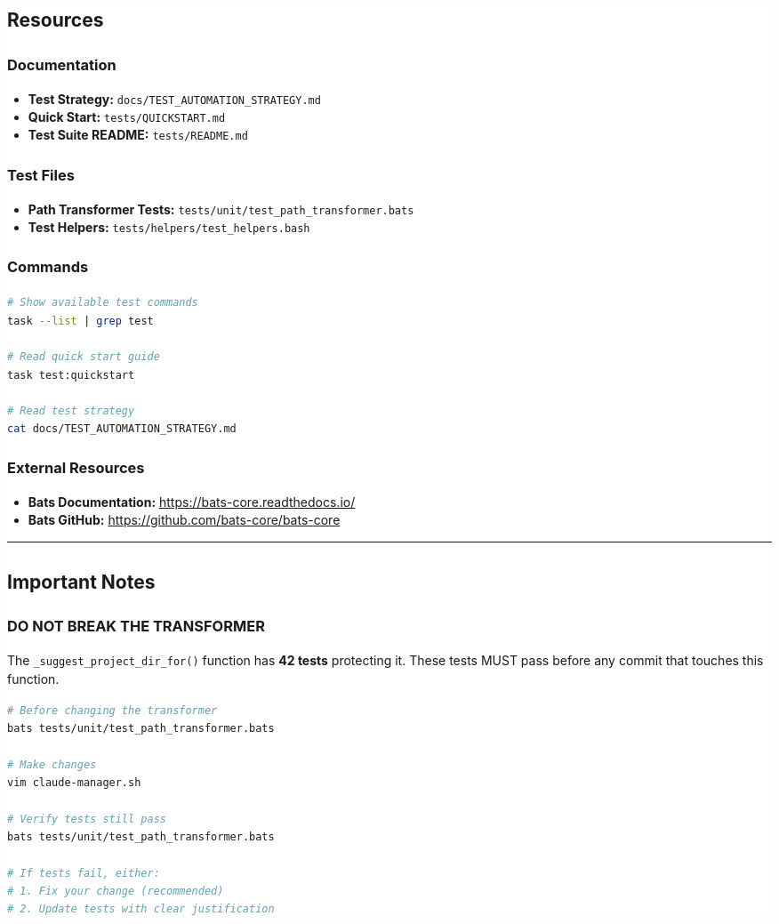 ## Resources

### Documentation
- **Test Strategy:** `docs/TEST_AUTOMATION_STRATEGY.md`
- **Quick Start:** `tests/QUICKSTART.md`
- **Test Suite README:** `tests/README.md`

### Test Files
- **Path Transformer Tests:** `tests/unit/test_path_transformer.bats`
- **Test Helpers:** `tests/helpers/test_helpers.bash`

### Commands
```bash
# Show available test commands
task --list | grep test

# Read quick start guide
task test:quickstart

# Read test strategy
cat docs/TEST_AUTOMATION_STRATEGY.md
```

### External Resources
- **Bats Documentation:** https://bats-core.readthedocs.io/
- **Bats GitHub:** https://github.com/bats-core/bats-core

---

## Important Notes

### DO NOT BREAK THE TRANSFORMER

The `_suggest_project_dir_for()` function has **42 tests** protecting it. These tests MUST pass before any commit that touches this function.

```bash
# Before changing the transformer
bats tests/unit/test_path_transformer.bats

# Make changes
vim claude-manager.sh

# Verify tests still pass
bats tests/unit/test_path_transformer.bats

# If tests fail, either:
# 1. Fix your change (recommended)
# 2. Update tests with clear justification
```
